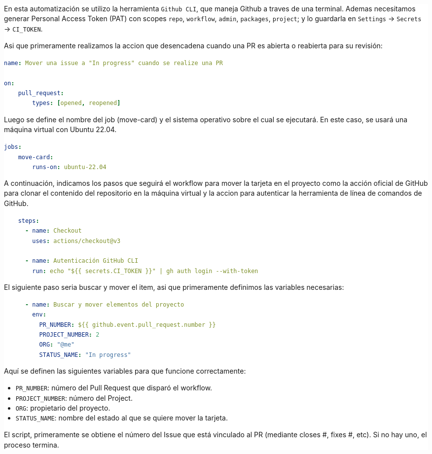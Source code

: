 En esta automatización se utilizo la herramienta `Github CLI`, que maneja Github a traves de una terminal. Ademas necesitamos generar Personal Access Token (PAT) con scopes `repo`, `workflow`, `admin`, `packages`, `project`; y lo guardarla en `Settings` → `Secrets` → `CI_TOKEN`.

Asi que primeramente realizamos la accion que desencadena cuando una PR es abierta o reabierta para su revisión:

``` yml
name: Mover una issue a "In progress" cuando se realize una PR

on:
    pull_request:
        types: [opened, reopened]
```

Luego se define el nombre del job (move-card) y el sistema operativo sobre el cual se ejecutará. En este caso, se usará una máquina virtual con Ubuntu 22.04.

``` yml
jobs:
    move-card:
        runs-on: ubuntu-22.04
```

A continuación, indicamos los pasos que seguirá el workflow para mover la tarjeta en el proyecto como la acción oficial de GitHub para clonar el contenido del repositorio en la máquina virtual y la accion para autenticar la herramienta de línea de comandos de GitHub.

``` yml
    steps:
      - name: Checkout
        uses: actions/checkout@v3

      - name: Autenticación GitHub CLI
        run: echo "${{ secrets.CI_TOKEN }}" | gh auth login --with-token
```

El siguiente paso seria buscar y mover el item, asi que primeramente definimos las variables necesarias:

``` yml
      - name: Buscar y mover elementos del proyecto
        env:
          PR_NUMBER: ${{ github.event.pull_request.number }}
          PROJECT_NUMBER: 2
          ORG: "@me"
          STATUS_NAME: "In progress"
```

Aquí se definen las siguientes variables para que funcione correctamente:

* `PR_NUMBER`: número del Pull Request que disparó el workflow.
* `PROJECT_NUMBER`: número del Project.
* `ORG`: propietario del proyecto.
* `STATUS_NAME`: nombre del estado al que se quiere mover la tarjeta.

El script, primeramente se obtiene el número del Issue que está vinculado al PR (mediante closes #, fixes #, etc). Si no hay uno, el proceso termina.
